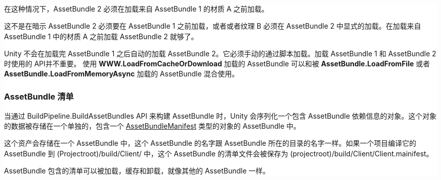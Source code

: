 在这种情况下，AssetBundle 2 必须在加载来自 AssetBundle 1 的材质 A 之前加载。

<div style='display:none'>
This does not imply that AssetBundle 2 must be loaded before AssetBundle 1, or that Texture B must be loaded explicitly from AssetBundle 2. It is sufficient to have AssetBundle 2 loaded prior to loading Material A out of AssetBundle 1.
</div>

这不是在暗示 AssetBundle 2 必须要在 AssetBundle 1 之前加载，或者或者纹理 B 必须在 AssetBundle 2 中显式的加载。在加载来自 AssetBundle 1 中的材质 A 之前加载 AssetBundle 2 就够了。

<div style='display:none'>
Unity will not automatically load AssetBundle 2 when AssetBundle 1 is loaded. This must be done manually via a script. The specific AssetBundle APIs used to load AssetBundles 1 & 2 are irrelevant. AssetBundles loaded via __WWW.LoadFromCacheOrDownload__ can be freely mixed with AssetBundles loaded via __AssetBundle.LoadFromFile__ or __AssetBundle.LoadFromMemoryAsync__.
</div>

Unity 不会在加载完 AssetBundle 1 之后自动的加载 AssetBundle 2。它必须手动的通过脚本加载。加载 AssetBundle 1 和 AssetBundle 2 时使用的 API并不重要。 使用 __WWW.LoadFromCacheOrDownload__ 加载的 AssetBundle 可以和被 __AssetBundle.LoadFromFile__ 或者 __AssetBundle.LoadFromMemoryAsync__ 加载的 AssetBundle 混合使用。

<div style='display:none'>
### 3.5.3. AssetBundle manifests
</div>

### AssetBundle 清单

<div style='display:none'>
When executing the AssetBundle build pipeline via the BuildPipeline.BuildAssetBundles API, Unity serializes an Object containing each AssetBundle's dependency information. This data is stored in a separate AssetBundle, which contains a single Object of the [AssetBundleManifest](http://docs.unity3d.com/ScriptReference/AssetBundleManifest.html) type.
</div>

当通过 BuildPipeline.BuildAssetBundles API 来构建 AssetBundle 时，Unity 会序列化一个包含 AssetBundle 依赖信息的对象。这个对象的数据被存储在一个单独的，包含一个 [AssetBundleManifest](http://docs.unity3d.com/ScriptReference/AssetBundleManifest.html) 类型的对象的 AssetBundle 中。

<div style='display:none'>
This Asset will be stored in an AssetBundle with the same name as the parent directory where the AssetBundles are being built. If a project builds its AssetBundles to a folder at (projectroot)/build/Client/, then the AssetBundle containing the manifest will be saved as (projectroot)/build/Client/Client.manifest.
</div>

这个资产会存储在一个 AssetBundle 中，这个 AssetBundle 的名字跟 AssetBundle 所在的目录的名字一样。如果一个项目编译它的 AssetBundle 到 (Projectroot)/build/Client/ 中，这个 AssetBundle 的清单文件会被保存为 (projectroot)/build/Client/Client.mainifest。

<div style='display:none'>
The AssetBundle containing the manifest can be loaded, cached and unloaded just like any other AssetBundle.
</div>

AssetBundle 包含的清单可以被加载，缓存和卸载，就像其他的 AssetBundle 一样。
